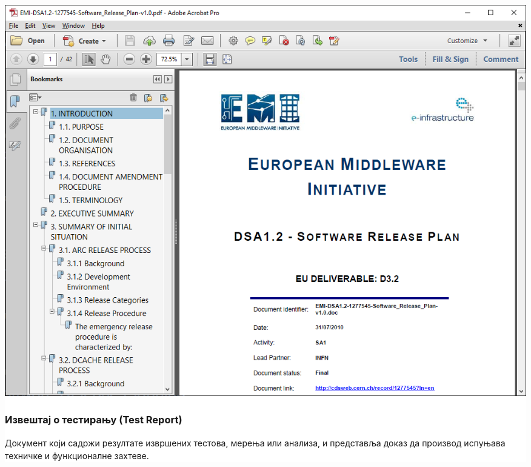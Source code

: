 ![Release Plan](images/releaseplan.png)

### Извештај о тестирању (Test Report)

Документ који садржи резултате извршених тестова, мерења или анализа, и
представља доказ да производ испуњава техничке и функционалне захтеве.
